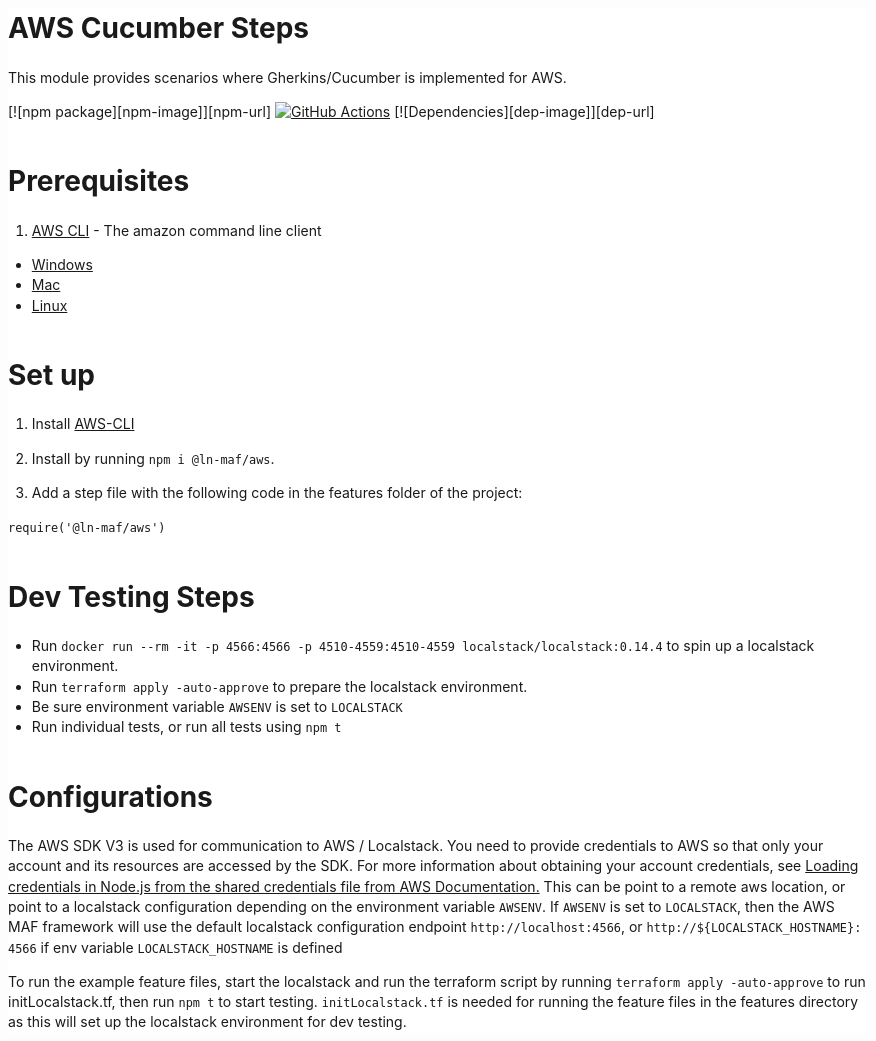 # AWS Cucumber Steps

This module provides scenarios where Gherkins/Cucumber is implemented for AWS.

[![npm package][npm-image]][npm-url]
[![GitHub Actions](https://github.com/hpcc-systems/MAF/workflows/Build/badge.svg)](https://github.com/hpcc-systems/MAF/actions)
[![Dependencies][dep-image]][dep-url]

# Prerequisites

1. [AWS CLI](https://docs.aws.amazon.com/cli/latest/userguide/install-cliv2.html) - The amazon command line client

- [Windows](https://docs.aws.amazon.com/cli/latest/userguide/install-cliv2-windows.html)
- [Mac](https://docs.aws.amazon.com/cli/latest/userguide/install-cliv2-mac.html)
- [Linux](https://docs.aws.amazon.com/cli/latest/userguide/install-cliv2-linux.html)

# Set up

1. Install [AWS-CLI](https://docs.aws.amazon.com/cli/latest/userguide/install-cliv2.html)

2. Install by running `npm i @ln-maf/aws`.

3. Add a step file with the following code in the features folder of the project:

```
require('@ln-maf/aws')
```
# Dev Testing Steps

- Run `docker run --rm -it -p 4566:4566 -p 4510-4559:4510-4559 localstack/localstack:0.14.4` to spin up a localstack environment.
- Run `terraform apply -auto-approve` to prepare the localstack environment.
- Be sure environment variable `AWSENV` is set to `LOCALSTACK`
- Run individual tests, or run all tests using `npm t`

# Configurations

The AWS SDK V3 is used for communication to AWS / Localstack.
You need to provide credentials to AWS so that only your account and its resources are accessed by the SDK. For more information about obtaining your account credentials, see [Loading credentials in Node.js from the shared credentials file from AWS Documentation.](https://docs.aws.amazon.com/sdk-for-javascript/v3/developer-guide/loading-node-credentials-shared.html)
This can be point to a remote aws location, or point to a localstack configuration depending on the environment variable `AWSENV`. If `AWSENV` is set to `LOCALSTACK`, then the AWS MAF framework will use the default localstack configuration endpoint `http://localhost:4566`, or `http://${LOCALSTACK_HOSTNAME}:4566` if env variable `LOCALSTACK_HOSTNAME` is defined

To run the example feature files, start the localstack and run the terraform script by running `terraform apply -auto-approve` to run initLocalstack.tf, then run `npm t` to start testing. `initLocalstack.tf` is needed for running the feature files in the features directory as this will set up the localstack environment for dev testing.
